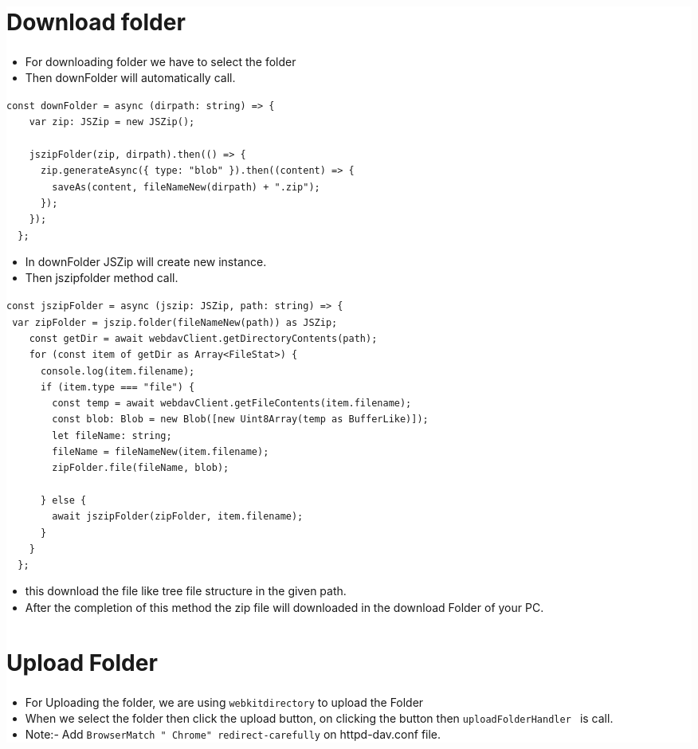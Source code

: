 # Download folder

- For downloading folder we have to select the folder
- Then downFolder will automatically call.

```
const downFolder = async (dirpath: string) => {
    var zip: JSZip = new JSZip();

    jszipFolder(zip, dirpath).then(() => {
      zip.generateAsync({ type: "blob" }).then((content) => {
        saveAs(content, fileNameNew(dirpath) + ".zip");
      });
    });
  };

```

- In downFolder JSZip will create new instance.
- Then jszipfolder method call.

```
const jszipFolder = async (jszip: JSZip, path: string) => {
 var zipFolder = jszip.folder(fileNameNew(path)) as JSZip;
    const getDir = await webdavClient.getDirectoryContents(path);
    for (const item of getDir as Array<FileStat>) {
      console.log(item.filename);
      if (item.type === "file") {
        const temp = await webdavClient.getFileContents(item.filename);
        const blob: Blob = new Blob([new Uint8Array(temp as BufferLike)]);
        let fileName: string;
        fileName = fileNameNew(item.filename);
        zipFolder.file(fileName, blob);

      } else {
        await jszipFolder(zipFolder, item.filename);
      }
    }
  };
```

- this download the file like tree file structure in the given path.
- After the completion of this method the zip file will downloaded in the download Folder of your PC.

# Upload Folder

- For Uploading the folder, we are using `webkitdirectory` to upload the Folder
- When we select the folder then click the upload button, on clicking the button then `uploadFolderHandler ` is call.
- Note:- Add `BrowserMatch " Chrome" redirect-carefully` on httpd-dav.conf file.
